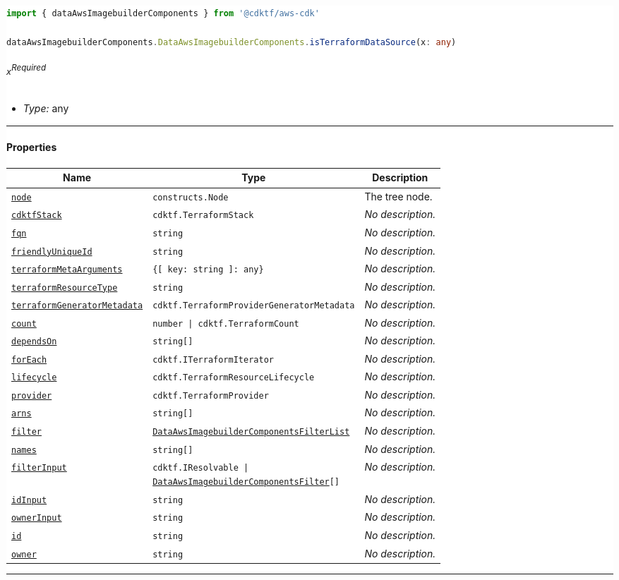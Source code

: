 ```typescript
import { dataAwsImagebuilderComponents } from '@cdktf/aws-cdk'

dataAwsImagebuilderComponents.DataAwsImagebuilderComponents.isTerraformDataSource(x: any)
```

###### `x`<sup>Required</sup> <a name="x" id="@cdktf/aws-cdk.dataAwsImagebuilderComponents.DataAwsImagebuilderComponents.isTerraformDataSource.parameter.x"></a>

- *Type:* any

---

#### Properties <a name="Properties" id="Properties"></a>

| **Name** | **Type** | **Description** |
| --- | --- | --- |
| <code><a href="#@cdktf/aws-cdk.dataAwsImagebuilderComponents.DataAwsImagebuilderComponents.property.node">node</a></code> | <code>constructs.Node</code> | The tree node. |
| <code><a href="#@cdktf/aws-cdk.dataAwsImagebuilderComponents.DataAwsImagebuilderComponents.property.cdktfStack">cdktfStack</a></code> | <code>cdktf.TerraformStack</code> | *No description.* |
| <code><a href="#@cdktf/aws-cdk.dataAwsImagebuilderComponents.DataAwsImagebuilderComponents.property.fqn">fqn</a></code> | <code>string</code> | *No description.* |
| <code><a href="#@cdktf/aws-cdk.dataAwsImagebuilderComponents.DataAwsImagebuilderComponents.property.friendlyUniqueId">friendlyUniqueId</a></code> | <code>string</code> | *No description.* |
| <code><a href="#@cdktf/aws-cdk.dataAwsImagebuilderComponents.DataAwsImagebuilderComponents.property.terraformMetaArguments">terraformMetaArguments</a></code> | <code>{[ key: string ]: any}</code> | *No description.* |
| <code><a href="#@cdktf/aws-cdk.dataAwsImagebuilderComponents.DataAwsImagebuilderComponents.property.terraformResourceType">terraformResourceType</a></code> | <code>string</code> | *No description.* |
| <code><a href="#@cdktf/aws-cdk.dataAwsImagebuilderComponents.DataAwsImagebuilderComponents.property.terraformGeneratorMetadata">terraformGeneratorMetadata</a></code> | <code>cdktf.TerraformProviderGeneratorMetadata</code> | *No description.* |
| <code><a href="#@cdktf/aws-cdk.dataAwsImagebuilderComponents.DataAwsImagebuilderComponents.property.count">count</a></code> | <code>number \| cdktf.TerraformCount</code> | *No description.* |
| <code><a href="#@cdktf/aws-cdk.dataAwsImagebuilderComponents.DataAwsImagebuilderComponents.property.dependsOn">dependsOn</a></code> | <code>string[]</code> | *No description.* |
| <code><a href="#@cdktf/aws-cdk.dataAwsImagebuilderComponents.DataAwsImagebuilderComponents.property.forEach">forEach</a></code> | <code>cdktf.ITerraformIterator</code> | *No description.* |
| <code><a href="#@cdktf/aws-cdk.dataAwsImagebuilderComponents.DataAwsImagebuilderComponents.property.lifecycle">lifecycle</a></code> | <code>cdktf.TerraformResourceLifecycle</code> | *No description.* |
| <code><a href="#@cdktf/aws-cdk.dataAwsImagebuilderComponents.DataAwsImagebuilderComponents.property.provider">provider</a></code> | <code>cdktf.TerraformProvider</code> | *No description.* |
| <code><a href="#@cdktf/aws-cdk.dataAwsImagebuilderComponents.DataAwsImagebuilderComponents.property.arns">arns</a></code> | <code>string[]</code> | *No description.* |
| <code><a href="#@cdktf/aws-cdk.dataAwsImagebuilderComponents.DataAwsImagebuilderComponents.property.filter">filter</a></code> | <code><a href="#@cdktf/aws-cdk.dataAwsImagebuilderComponents.DataAwsImagebuilderComponentsFilterList">DataAwsImagebuilderComponentsFilterList</a></code> | *No description.* |
| <code><a href="#@cdktf/aws-cdk.dataAwsImagebuilderComponents.DataAwsImagebuilderComponents.property.names">names</a></code> | <code>string[]</code> | *No description.* |
| <code><a href="#@cdktf/aws-cdk.dataAwsImagebuilderComponents.DataAwsImagebuilderComponents.property.filterInput">filterInput</a></code> | <code>cdktf.IResolvable \| <a href="#@cdktf/aws-cdk.dataAwsImagebuilderComponents.DataAwsImagebuilderComponentsFilter">DataAwsImagebuilderComponentsFilter</a>[]</code> | *No description.* |
| <code><a href="#@cdktf/aws-cdk.dataAwsImagebuilderComponents.DataAwsImagebuilderComponents.property.idInput">idInput</a></code> | <code>string</code> | *No description.* |
| <code><a href="#@cdktf/aws-cdk.dataAwsImagebuilderComponents.DataAwsImagebuilderComponents.property.ownerInput">ownerInput</a></code> | <code>string</code> | *No description.* |
| <code><a href="#@cdktf/aws-cdk.dataAwsImagebuilderComponents.DataAwsImagebuilderComponents.property.id">id</a></code> | <code>string</code> | *No description.* |
| <code><a href="#@cdktf/aws-cdk.dataAwsImagebuilderComponents.DataAwsImagebuilderComponents.property.owner">owner</a></code> | <code>string</code> | *No description.* |

---